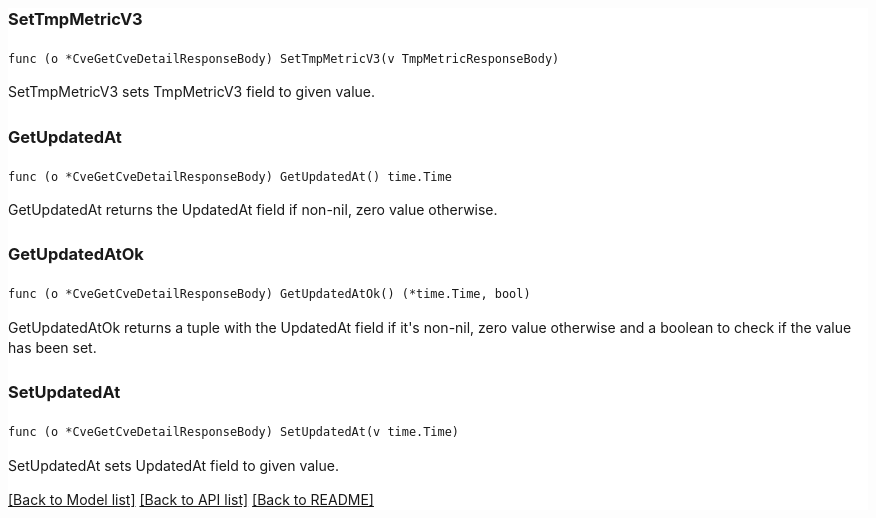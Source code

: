 ### SetTmpMetricV3

`func (o *CveGetCveDetailResponseBody) SetTmpMetricV3(v TmpMetricResponseBody)`

SetTmpMetricV3 sets TmpMetricV3 field to given value.


### GetUpdatedAt

`func (o *CveGetCveDetailResponseBody) GetUpdatedAt() time.Time`

GetUpdatedAt returns the UpdatedAt field if non-nil, zero value otherwise.

### GetUpdatedAtOk

`func (o *CveGetCveDetailResponseBody) GetUpdatedAtOk() (*time.Time, bool)`

GetUpdatedAtOk returns a tuple with the UpdatedAt field if it's non-nil, zero value otherwise
and a boolean to check if the value has been set.

### SetUpdatedAt

`func (o *CveGetCveDetailResponseBody) SetUpdatedAt(v time.Time)`

SetUpdatedAt sets UpdatedAt field to given value.



[[Back to Model list]](../README.md#documentation-for-models) [[Back to API list]](../README.md#documentation-for-api-endpoints) [[Back to README]](../README.md)


